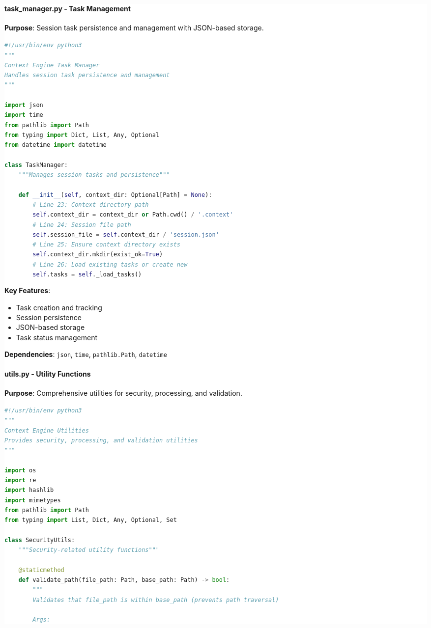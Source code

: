 #### task_manager.py - Task Management

**Purpose**: Session task persistence and management with JSON-based storage.

```python
#!/usr/bin/env python3
"""
Context Engine Task Manager
Handles session task persistence and management
"""

import json
import time
from pathlib import Path
from typing import Dict, List, Any, Optional
from datetime import datetime

class TaskManager:
    """Manages session tasks and persistence"""

    def __init__(self, context_dir: Optional[Path] = None):
        # Line 23: Context directory path
        self.context_dir = context_dir or Path.cwd() / '.context'
        # Line 24: Session file path
        self.session_file = self.context_dir / 'session.json'
        # Line 25: Ensure context directory exists
        self.context_dir.mkdir(exist_ok=True)
        # Line 26: Load existing tasks or create new
        self.tasks = self._load_tasks()
```

**Key Features**:
- Task creation and tracking
- Session persistence
- JSON-based storage
- Task status management

**Dependencies**: `json`, `time`, `pathlib.Path`, `datetime`

#### utils.py - Utility Functions

**Purpose**: Comprehensive utilities for security, processing, and validation.

```python
#!/usr/bin/env python3
"""
Context Engine Utilities
Provides security, processing, and validation utilities
"""

import os
import re
import hashlib
import mimetypes
from pathlib import Path
from typing import List, Dict, Any, Optional, Set

class SecurityUtils:
    """Security-related utility functions"""

    @staticmethod
    def validate_path(file_path: Path, base_path: Path) -> bool:
        """
        Validates that file_path is within base_path (prevents path traversal)

        Args:
```